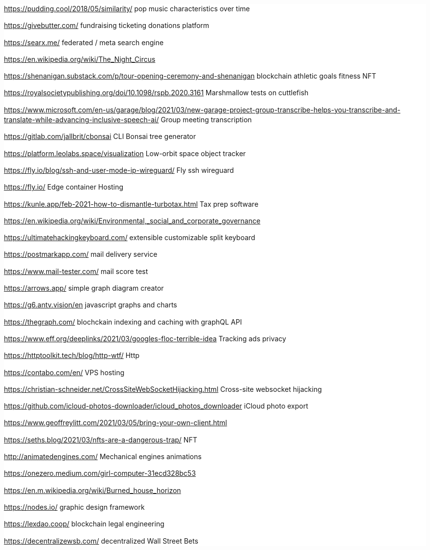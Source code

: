 https://pudding.cool/2018/05/similarity/ pop music characteristics over time

https://givebutter.com/ fundraising ticketing donations platform

https://searx.me/ federated / meta search engine

https://en.wikipedia.org/wiki/The_Night_Circus

https://shenanigan.substack.com/p/tour-opening-ceremony-and-shenanigan blockchain athletic goals fitness NFT

https://royalsocietypublishing.org/doi/10.1098/rspb.2020.3161 Marshmallow tests on cuttlefish

https://www.microsoft.com/en-us/garage/blog/2021/03/new-garage-project-group-transcribe-helps-you-transcribe-and-translate-while-advancing-inclusive-speech-ai/ Group meeting transcription

https://gitlab.com/jallbrit/cbonsai CLI Bonsai tree generator

https://platform.leolabs.space/visualization Low-orbit space object tracker

https://fly.io/blog/ssh-and-user-mode-ip-wireguard/ Fly ssh wireguard

https://fly.io/ Edge container Hosting

https://kunle.app/feb-2021-how-to-dismantle-turbotax.html Tax prep software

https://en.wikipedia.org/wiki/Environmental,_social_and_corporate_governance

https://ultimatehackingkeyboard.com/ extensible customizable split keyboard

https://postmarkapp.com/ mail delivery service

https://www.mail-tester.com/ mail score test

https://arrows.app/ simple graph diagram creator

https://g6.antv.vision/en javascript graphs and charts

https://thegraph.com/ blochckain indexing and caching with graphQL API

https://www.eff.org/deeplinks/2021/03/googles-floc-terrible-idea Tracking ads privacy

https://httptoolkit.tech/blog/http-wtf/ Http

https://contabo.com/en/ VPS hosting

https://christian-schneider.net/CrossSiteWebSocketHijacking.html Cross-site websocket hijacking

https://github.com/icloud-photos-downloader/icloud_photos_downloader iCloud photo export

https://www.geoffreylitt.com/2021/03/05/bring-your-own-client.html

https://seths.blog/2021/03/nfts-are-a-dangerous-trap/ NFT

http://animatedengines.com/ Mechanical engines animations

https://onezero.medium.com/girl-computer-31ecd328bc53

https://en.m.wikipedia.org/wiki/Burned_house_horizon

https://nodes.io/ graphic design framework

https://lexdao.coop/ blockchain legal engineering

https://decentralizewsb.com/ decentralized Wall Street Bets
